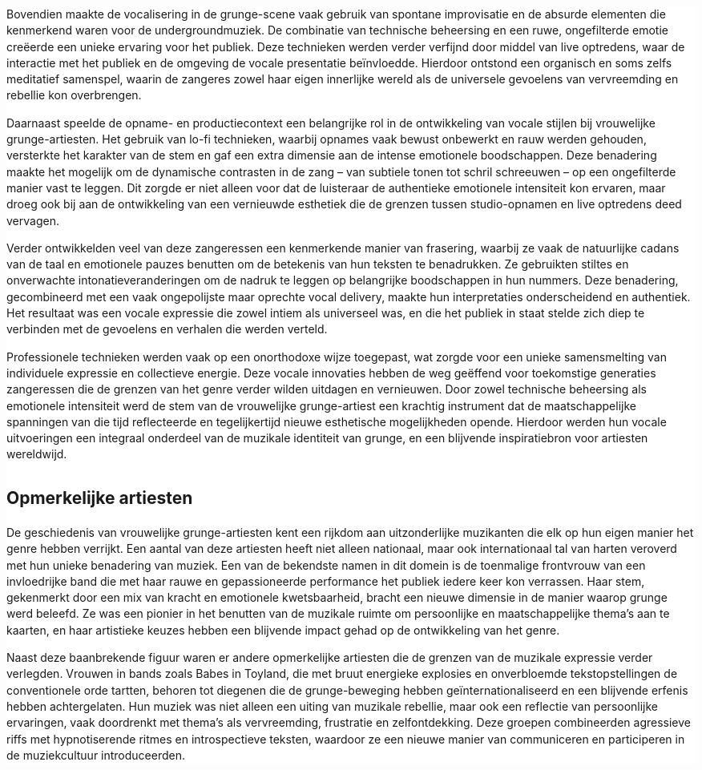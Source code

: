 Bovendien maakte de vocalisering in de grunge-scene vaak gebruik van spontane improvisatie en de absurde elementen die kenmerkend waren voor de undergroundmuziek. De combinatie van technische beheersing en een ruwe, ongefilterde emotie creëerde een unieke ervaring voor het publiek. Deze technieken werden verder verfijnd door middel van live optredens, waar de interactie met het publiek en de omgeving de vocale presentatie beïnvloedde. Hierdoor ontstond een organisch en soms zelfs meditatief samenspel, waarin de zangeres zowel haar eigen innerlijke wereld als de universele gevoelens van vervreemding en rebellie kon overbrengen.

Daarnaast speelde de opname- en productiecontext een belangrijke rol in de ontwikkeling van vocale stijlen bij vrouwelijke grunge-artiesten. Het gebruik van lo-fi technieken, waarbij opnames vaak bewust onbewerkt en rauw werden gehouden, versterkte het karakter van de stem en gaf een extra dimensie aan de intense emotionele boodschappen. Deze benadering maakte het mogelijk om de dynamische contrasten in de zang – van subtiele tonen tot schril schreeuwen – op een ongefilterde manier vast te leggen. Dit zorgde er niet alleen voor dat de luisteraar de authentieke emotionele intensiteit kon ervaren, maar droeg ook bij aan de ontwikkeling van een vernieuwde esthetiek die de grenzen tussen studio-opnamen en live optredens deed vervagen.

Verder ontwikkelden veel van deze zangeressen een kenmerkende manier van frasering, waarbij ze vaak de natuurlijke cadans van de taal en emotionele pauzes benutten om de betekenis van hun teksten te benadrukken. Ze gebruikten stiltes en onverwachte intonatieveranderingen om de nadruk te leggen op belangrijke boodschappen in hun nummers. Deze benadering, gecombineerd met een vaak ongepolijste maar oprechte vocal delivery, maakte hun interpretaties onderscheidend en authentiek. Het resultaat was een vocale expressie die zowel intiem als universeel was, en die het publiek in staat stelde zich diep te verbinden met de gevoelens en verhalen die werden verteld.

Professionele technieken werden vaak op een onorthodoxe wijze toegepast, wat zorgde voor een unieke samensmelting van individuele expressie en collectieve energie. Deze vocale innovaties hebben de weg geëffend voor toekomstige generaties zangeressen die de grenzen van het genre verder wilden uitdagen en vernieuwen. Door zowel technische beheersing als emotionele intensiteit werd de stem van de vrouwelijke grunge-artiest een krachtig instrument dat de maatschappelijke spanningen van die tijd reflecteerde en tegelijkertijd nieuwe esthetische mogelijkheden opende. Hierdoor werden hun vocale uitvoeringen een integraal onderdeel van de muzikale identiteit van grunge, en een blijvende inspiratiebron voor artiesten wereldwijd.


## Opmerkelijke artiesten

De geschiedenis van vrouwelijke grunge-artiesten kent een rijkdom aan uitzonderlijke muzikanten die elk op hun eigen manier het genre hebben verrijkt. Een aantal van deze artiesten heeft niet alleen nationaal, maar ook internationaal tal van harten veroverd met hun unieke benadering van muziek. Een van de bekendste namen in dit domein is de toenmalige frontvrouw van een invloedrijke band die met haar rauwe en gepassioneerde performance het publiek iedere keer kon verrassen. Haar stem, gekenmerkt door een mix van kracht en emotionele kwetsbaarheid, bracht een nieuwe dimensie in de manier waarop grunge werd beleefd. Ze was een pionier in het benutten van de muzikale ruimte om persoonlijke en maatschappelijke thema’s aan te kaarten, en haar artistieke keuzes hebben een blijvende impact gehad op de ontwikkeling van het genre.

Naast deze baanbrekende figuur waren er andere opmerkelijke artiesten die de grenzen van de muzikale expressie verder verlegden. Vrouwen in bands zoals Babes in Toyland, die met bruut energieke explosies en onverbloemde tekstopstellingen de conventionele orde tartten, behoren tot diegenen die de grunge-beweging hebben geïnternationaliseerd en een blijvende erfenis hebben achtergelaten. Hun muziek was niet alleen een uiting van muzikale rebellie, maar ook een reflectie van persoonlijke ervaringen, vaak doordrenkt met thema’s als vervreemding, frustratie en zelfontdekking. Deze groepen combineerden agressieve riffs met hypnotiserende ritmes en introspectieve teksten, waardoor ze een nieuwe manier van communiceren en participeren in de muziekcultuur introduceerden.
